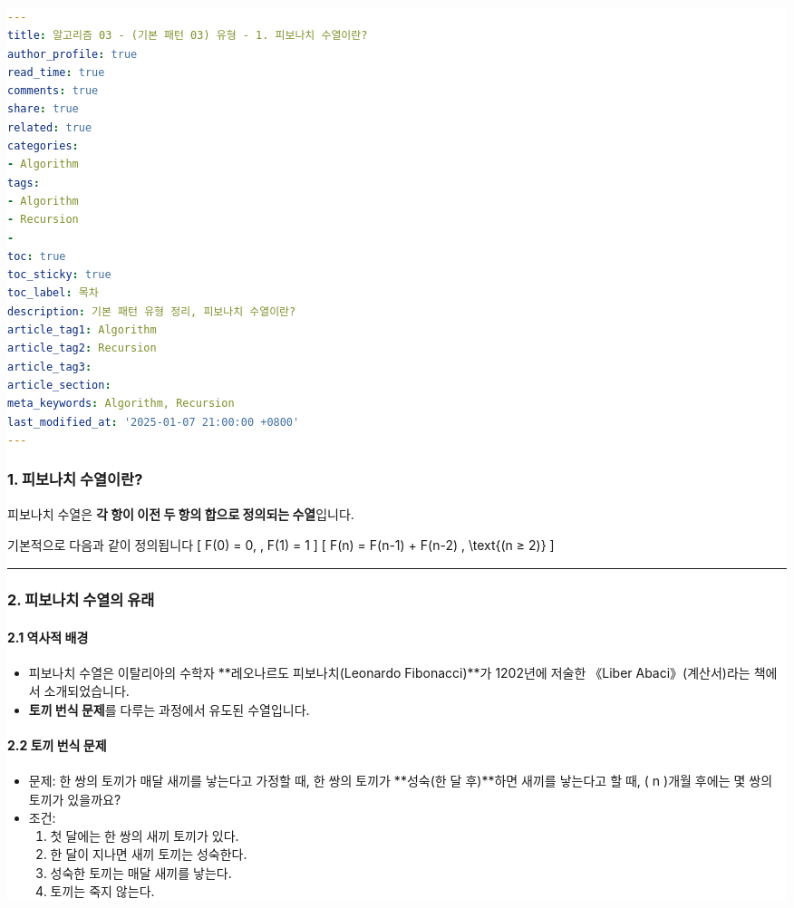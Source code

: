 ```yaml
---
title: 알고리즘 03 - (기본 패턴 03) 유형 - 1. 피보나치 수열이란?
author_profile: true
read_time: true
comments: true
share: true
related: true
categories:
- Algorithm
tags:
- Algorithm
- Recursion
- 
toc: true
toc_sticky: true
toc_label: 목차
description: 기본 패턴 유형 정리, 피보나치 수열이란?
article_tag1: Algorithm
article_tag2: Recursion
article_tag3: 
article_section: 
meta_keywords: Algorithm, Recursion
last_modified_at: '2025-01-07 21:00:00 +0800'
---
```



### **1. 피보나치 수열이란?**

피보나치 수열은 **각 항이 이전 두 항의 합으로 정의되는 수열**입니다.  

기본적으로 다음과 같이 정의됩니다
\[
F(0) = 0, \, F(1) = 1
\]
\[
F(n) = F(n-1) + F(n-2) \, \text{(n ≥ 2)}
\]

---

### **2. 피보나치 수열의 유래**

#### 2.1 **역사적 배경**
- 피보나치 수열은 이탈리아의 수학자 **레오나르도 피보나치(Leonardo Fibonacci)**가 1202년에 저술한 《Liber Abaci》(계산서)라는 책에서 소개되었습니다.
- **토끼 번식 문제**를 다루는 과정에서 유도된 수열입니다.

#### 2.2 **토끼 번식 문제**
- 문제: 한 쌍의 토끼가 매달 새끼를 낳는다고 가정할 때, 한 쌍의 토끼가 **성숙(한 달 후)**하면 새끼를 낳는다고 할 때, \( n \)개월 후에는 몇 쌍의 토끼가 있을까요?
- 조건:
  1. 첫 달에는 한 쌍의 새끼 토끼가 있다.
  2. 한 달이 지나면 새끼 토끼는 성숙한다.
  3. 성숙한 토끼는 매달 새끼를 낳는다.
  4. 토끼는 죽지 않는다.
